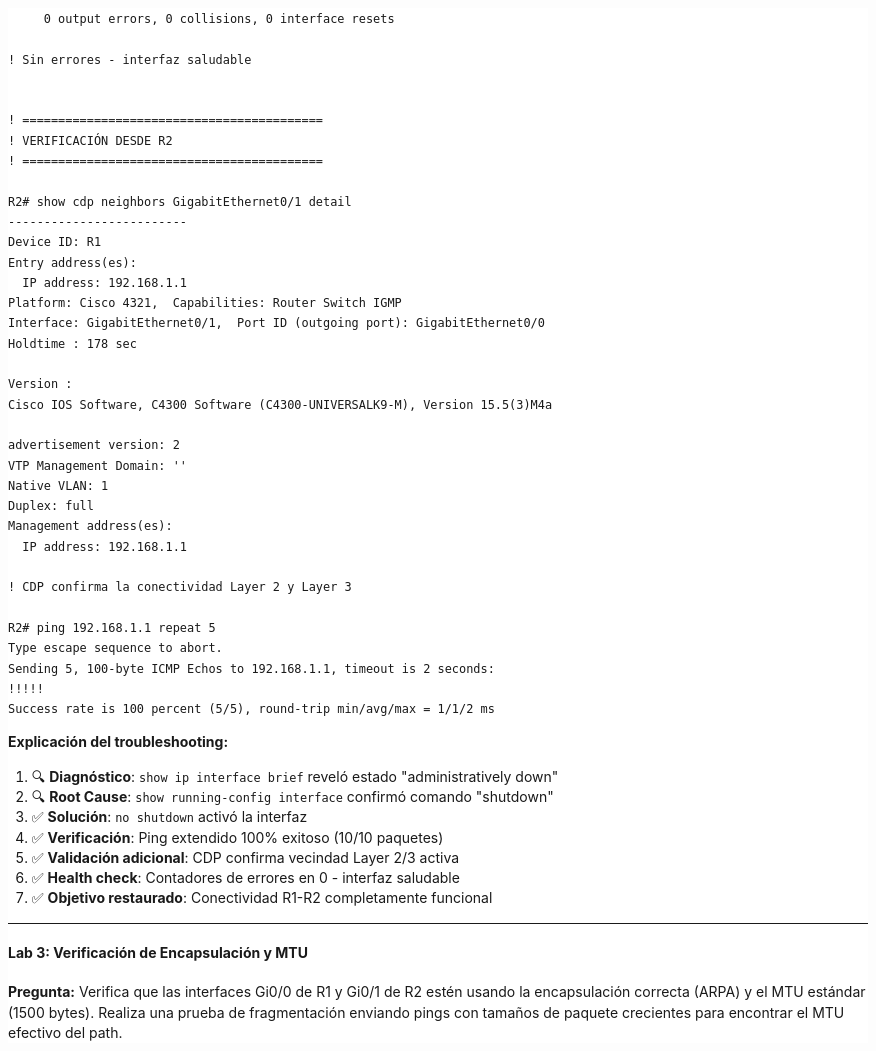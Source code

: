 ```cisco
     0 output errors, 0 collisions, 0 interface resets

! Sin errores - interfaz saludable


! ==========================================
! VERIFICACIÓN DESDE R2
! ==========================================

R2# show cdp neighbors GigabitEthernet0/1 detail
-------------------------
Device ID: R1
Entry address(es): 
  IP address: 192.168.1.1
Platform: Cisco 4321,  Capabilities: Router Switch IGMP 
Interface: GigabitEthernet0/1,  Port ID (outgoing port): GigabitEthernet0/0
Holdtime : 178 sec

Version :
Cisco IOS Software, C4300 Software (C4300-UNIVERSALK9-M), Version 15.5(3)M4a

advertisement version: 2
VTP Management Domain: ''
Native VLAN: 1
Duplex: full
Management address(es): 
  IP address: 192.168.1.1

! CDP confirma la conectividad Layer 2 y Layer 3

R2# ping 192.168.1.1 repeat 5
Type escape sequence to abort.
Sending 5, 100-byte ICMP Echos to 192.168.1.1, timeout is 2 seconds:
!!!!!
Success rate is 100 percent (5/5), round-trip min/avg/max = 1/1/2 ms
```

**Explicación del troubleshooting:**
1. 🔍 **Diagnóstico**: `show ip interface brief` reveló estado "administratively down"
2. 🔍 **Root Cause**: `show running-config interface` confirmó comando "shutdown"
3. ✅ **Solución**: `no shutdown` activó la interfaz
4. ✅ **Verificación**: Ping extendido 100% exitoso (10/10 paquetes)
5. ✅ **Validación adicional**: CDP confirma vecindad Layer 2/3 activa
6. ✅ **Health check**: Contadores de errores en 0 - interfaz saludable
7. ✅ **Objetivo restaurado**: Conectividad R1-R2 completamente funcional

---

#### Lab 3: Verificación de Encapsulación y MTU

**Pregunta:**
Verifica que las interfaces Gi0/0 de R1 y Gi0/1 de R2 estén usando la encapsulación correcta (ARPA) y el MTU estándar (1500 bytes). Realiza una prueba de fragmentación enviando pings con tamaños de paquete crecientes para encontrar el MTU efectivo del path.
